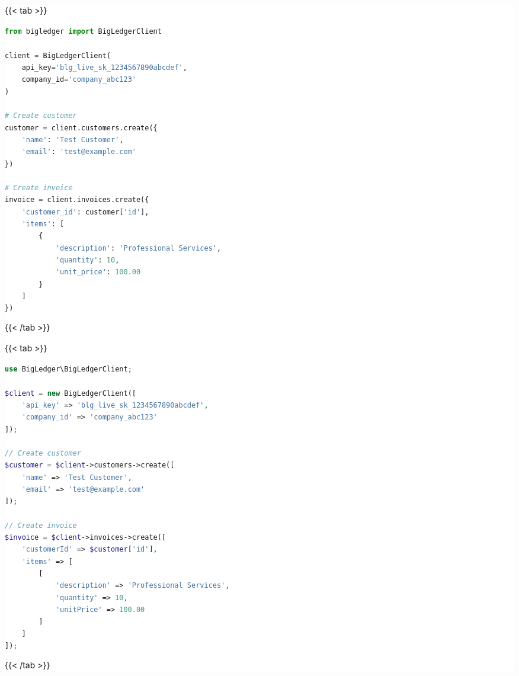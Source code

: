 {{< tab >}}
```python
from bigledger import BigLedgerClient

client = BigLedgerClient(
    api_key='blg_live_sk_1234567890abcdef',
    company_id='company_abc123'
)

# Create customer
customer = client.customers.create({
    'name': 'Test Customer',
    'email': 'test@example.com'
})

# Create invoice
invoice = client.invoices.create({
    'customer_id': customer['id'],
    'items': [
        {
            'description': 'Professional Services',
            'quantity': 10,
            'unit_price': 100.00
        }
    ]
})
```
{{< /tab >}}

{{< tab >}}
```php
use BigLedger\BigLedgerClient;

$client = new BigLedgerClient([
    'api_key' => 'blg_live_sk_1234567890abcdef',
    'company_id' => 'company_abc123'
]);

// Create customer
$customer = $client->customers->create([
    'name' => 'Test Customer',
    'email' => 'test@example.com'
]);

// Create invoice
$invoice = $client->invoices->create([
    'customerId' => $customer['id'],
    'items' => [
        [
            'description' => 'Professional Services',
            'quantity' => 10,
            'unitPrice' => 100.00
        ]
    ]
]);
```
{{< /tab >}}

